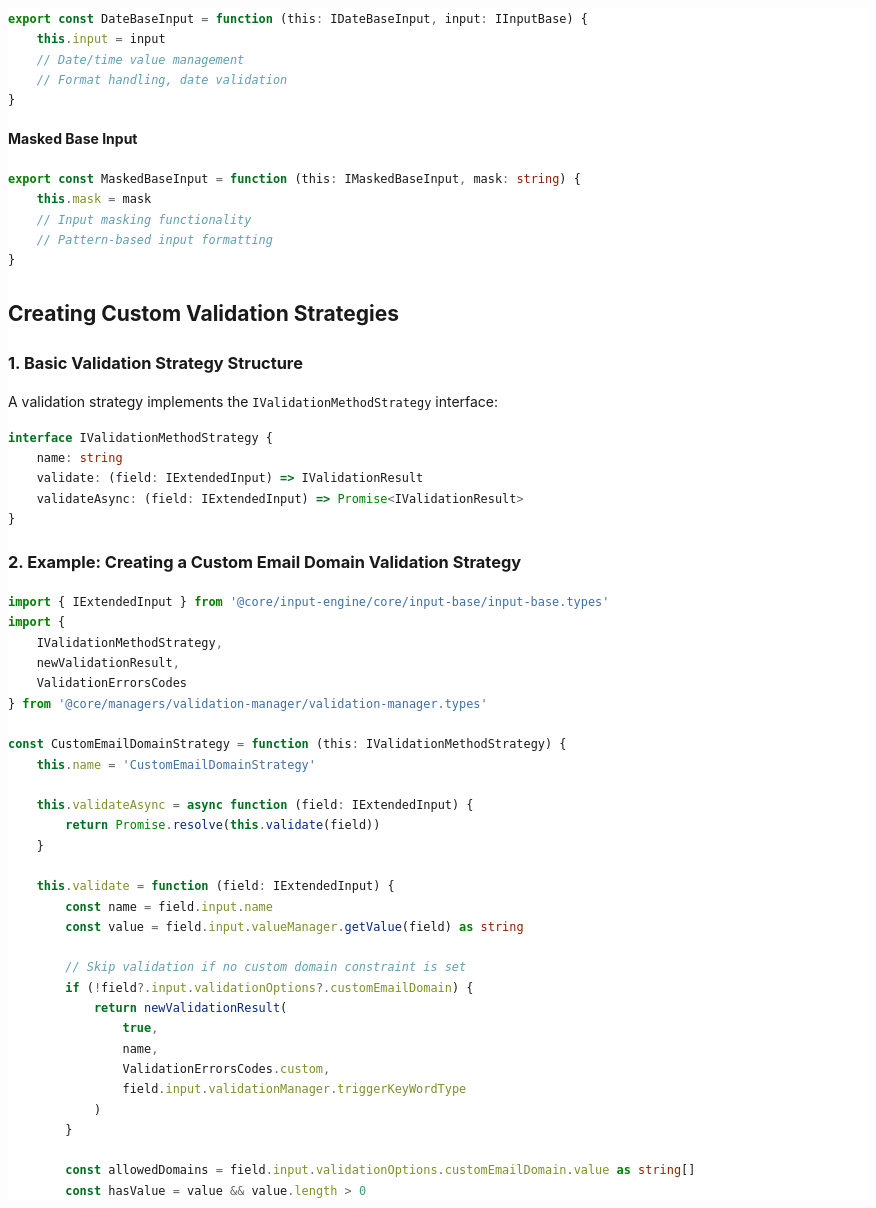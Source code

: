 ```typescript
export const DateBaseInput = function (this: IDateBaseInput, input: IInputBase) {
    this.input = input
    // Date/time value management
    // Format handling, date validation
}
```

#### Masked Base Input

```typescript
export const MaskedBaseInput = function (this: IMaskedBaseInput, mask: string) {
    this.mask = mask
    // Input masking functionality
    // Pattern-based input formatting
}
```

## Creating Custom Validation Strategies

### 1. Basic Validation Strategy Structure

A validation strategy implements the `IValidationMethodStrategy` interface:

```typescript
interface IValidationMethodStrategy {
    name: string
    validate: (field: IExtendedInput) => IValidationResult
    validateAsync: (field: IExtendedInput) => Promise<IValidationResult>
}
```

### 2. Example: Creating a Custom Email Domain Validation Strategy

```typescript
import { IExtendedInput } from '@core/input-engine/core/input-base/input-base.types'
import {
    IValidationMethodStrategy,
    newValidationResult,
    ValidationErrorsCodes
} from '@core/managers/validation-manager/validation-manager.types'

const CustomEmailDomainStrategy = function (this: IValidationMethodStrategy) {
    this.name = 'CustomEmailDomainStrategy'

    this.validateAsync = async function (field: IExtendedInput) {
        return Promise.resolve(this.validate(field))
    }

    this.validate = function (field: IExtendedInput) {
        const name = field.input.name
        const value = field.input.valueManager.getValue(field) as string

        // Skip validation if no custom domain constraint is set
        if (!field?.input.validationOptions?.customEmailDomain) {
            return newValidationResult(
                true,
                name,
                ValidationErrorsCodes.custom,
                field.input.validationManager.triggerKeyWordType
            )
        }

        const allowedDomains = field.input.validationOptions.customEmailDomain.value as string[]
        const hasValue = value && value.length > 0
```